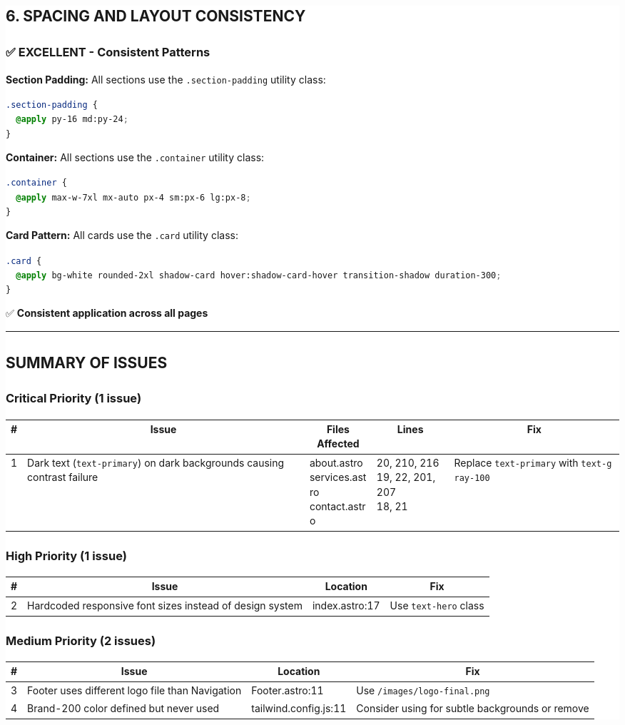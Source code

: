 
## 6. SPACING AND LAYOUT CONSISTENCY

### ✅ EXCELLENT - Consistent Patterns

**Section Padding:**
All sections use the `.section-padding` utility class:
```css
.section-padding {
  @apply py-16 md:py-24;
}
```

**Container:**
All sections use the `.container` utility class:
```css
.container {
  @apply max-w-7xl mx-auto px-4 sm:px-6 lg:px-8;
}
```

**Card Pattern:**
All cards use the `.card` utility class:
```css
.card {
  @apply bg-white rounded-2xl shadow-card hover:shadow-card-hover transition-shadow duration-300;
}
```

✅ **Consistent application across all pages**

---

## SUMMARY OF ISSUES

### Critical Priority (1 issue)

| # | Issue | Files Affected | Lines | Fix |
|---|-------|----------------|-------|-----|
| 1 | Dark text (`text-primary`) on dark backgrounds causing contrast failure | about.astro<br>services.astro<br>contact.astro | 20, 210, 216<br>19, 22, 201, 207<br>18, 21 | Replace `text-primary` with `text-gray-100` |

### High Priority (1 issue)

| # | Issue | Location | Fix |
|---|-------|----------|-----|
| 2 | Hardcoded responsive font sizes instead of design system | index.astro:17 | Use `text-hero` class |

### Medium Priority (2 issues)

| # | Issue | Location | Fix |
|---|-------|----------|-----|
| 3 | Footer uses different logo file than Navigation | Footer.astro:11 | Use `/images/logo-final.png` |
| 4 | Brand-200 color defined but never used | tailwind.config.js:11 | Consider using for subtle backgrounds or remove |
